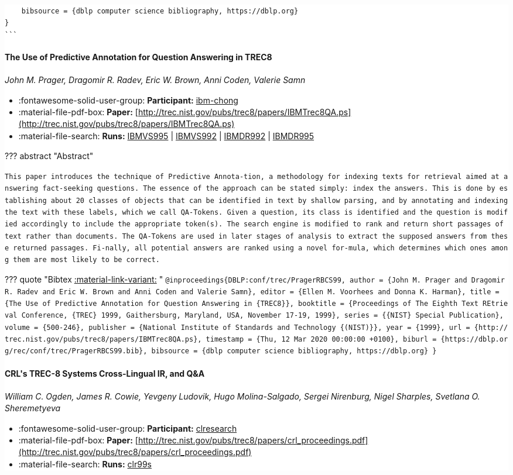 		bibsource = {dblp computer science bibliography, https://dblp.org}
	}
	```

#### The Use of Predictive Annotation for Question Answering in TREC8

_John M. Prager, Dragomir R. Radev, Eric W. Brown, Anni Coden, Valerie Samn_

- :fontawesome-solid-user-group: **Participant:** [ibm-chong](./participants.md#ibm-chong)
- :material-file-pdf-box: **Paper:** [http://trec.nist.gov/pubs/trec8/papers/IBMTrec8QA.ps](http://trec.nist.gov/pubs/trec8/papers/IBMTrec8QA.ps)
- :material-file-search: **Runs:** [IBMVS995](./runs.md#ibmvs995) | [IBMVS992](./runs.md#ibmvs992) | [IBMDR992](./runs.md#ibmdr992) | [IBMDR995](./runs.md#ibmdr995)

??? abstract "Abstract"
	
	This paper introduces the technique of Predictive Annota-tion, a methodology for indexing texts for retrieval aimed at answering fact-seeking questions. The essence of the approach can be stated simply: index the answers. This is done by establishing about 20 classes of objects that can be identified in text by shallow parsing, and by annotating and indexing the text with these labels, which we call QA-Tokens. Given a question, its class is identified and the question is modified accordingly to include the appropriate token(s). The search engine is modified to rank and return short passages of text rather than documents. The QA-Tokens are used in later stages of analysis to extract the supposed answers from these returned passages. Fi-nally, all potential answers are ranked using a novel for-mula, which determines which ones among them are most likely to be correct.
	

??? quote "Bibtex [:material-link-variant:](https://dblp.org/rec/conf/trec/PragerRBCS99.bib) "
	```
	@inproceedings{DBLP:conf/trec/PragerRBCS99,
		author = {John M. Prager and Dragomir R. Radev and Eric W. Brown and Anni Coden and Valerie Samn},
		editor = {Ellen M. Voorhees and Donna K. Harman},
		title = {The Use of Predictive Annotation for Question Answering in {TREC8}},
		booktitle = {Proceedings of The Eighth Text REtrieval Conference, {TREC} 1999, Gaithersburg, Maryland, USA, November 17-19, 1999},
		series = {{NIST} Special Publication},
		volume = {500-246},
		publisher = {National Institute of Standards and Technology {(NIST)}},
		year = {1999},
		url = {http://trec.nist.gov/pubs/trec8/papers/IBMTrec8QA.ps},
		timestamp = {Thu, 12 Mar 2020 00:00:00 +0100},
		biburl = {https://dblp.org/rec/conf/trec/PragerRBCS99.bib},
		bibsource = {dblp computer science bibliography, https://dblp.org}
	}
	```

#### CRL's TREC-8 Systems Cross-Lingual IR, and Q&A

_William C. Ogden, James R. Cowie, Yevgeny Ludovik, Hugo Molina-Salgado, Sergei Nirenburg, Nigel Sharples, Svetlana O. Sheremetyeva_

- :fontawesome-solid-user-group: **Participant:** [clresearch](./participants.md#clresearch)
- :material-file-pdf-box: **Paper:** [http://trec.nist.gov/pubs/trec8/papers/crl_proceedings.pdf](http://trec.nist.gov/pubs/trec8/papers/crl_proceedings.pdf)
- :material-file-search: **Runs:** [clr99s](./runs.md#clr99s)
